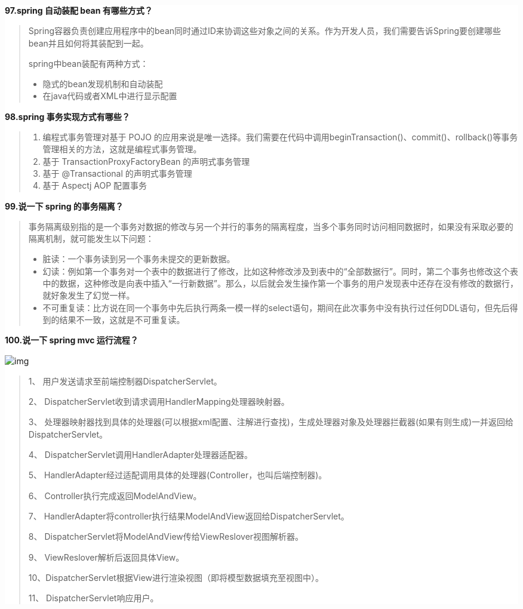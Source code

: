 **97.spring 自动装配 bean 有哪些方式？**

>Spring容器负责创建应用程序中的bean同时通过ID来协调这些对象之间的关系。作为开发人员，我们需要告诉Spring要创建哪些bean并且如何将其装配到一起。
>
>
>
>spring中bean装配有两种方式：
>
>
>
>- 隐式的bean发现机制和自动装配
>- 在java代码或者XML中进行显示配置

**98.spring 事务实现方式有哪些？**

>1. 编程式事务管理对基于 POJO 的应用来说是唯一选择。我们需要在代码中调用beginTransaction()、commit()、rollback()等事务管理相关的方法，这就是编程式事务管理。
>2. 基于 TransactionProxyFactoryBean 的声明式事务管理
>3. 基于 @Transactional 的声明式事务管理
>4. 基于 Aspectj AOP 配置事务

**99.说一下 spring 的事务隔离？**

>事务隔离级别指的是一个事务对数据的修改与另一个并行的事务的隔离程度，当多个事务同时访问相同数据时，如果没有采取必要的隔离机制，就可能发生以下问题：
>
>- 脏读：一个事务读到另一个事务未提交的更新数据。
>- 幻读：例如第一个事务对一个表中的数据进行了修改，比如这种修改涉及到表中的“全部数据行”。同时，第二个事务也修改这个表中的数据，这种修改是向表中插入“一行新数据”。那么，以后就会发生操作第一个事务的用户发现表中还存在没有修改的数据行，就好象发生了幻觉一样。
>- 不可重复读：比方说在同一个事务中先后执行两条一模一样的select语句，期间在此次事务中没有执行过任何DDL语句，但先后得到的结果不一致，这就是不可重复读。

**100.说一下 spring mvc 运行流程？**

![img](http://image.codehuan.cn/image/249993-20161212142542042-2117679195.jpg)

>1、 用户发送请求至前端控制器DispatcherServlet。
>
>2、 DispatcherServlet收到请求调用HandlerMapping处理器映射器。
>
>3、 处理器映射器找到具体的处理器(可以根据xml配置、注解进行查找)，生成处理器对象及处理器拦截器(如果有则生成)一并返回给DispatcherServlet。
>
>4、 DispatcherServlet调用HandlerAdapter处理器适配器。
>
>5、 HandlerAdapter经过适配调用具体的处理器(Controller，也叫后端控制器)。
>
>6、 Controller执行完成返回ModelAndView。
>
>7、 HandlerAdapter将controller执行结果ModelAndView返回给DispatcherServlet。
>
>8、 DispatcherServlet将ModelAndView传给ViewReslover视图解析器。
>
>9、 ViewReslover解析后返回具体View。
>
>10、DispatcherServlet根据View进行渲染视图（即将模型数据填充至视图中）。
>
>11、 DispatcherServlet响应用户。
